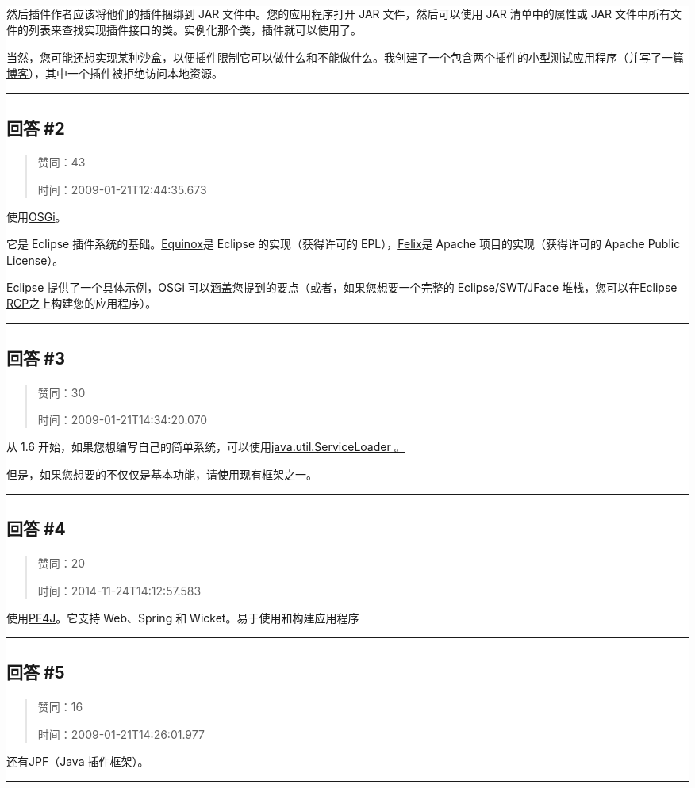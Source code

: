 然后插件作者应该将他们的插件捆绑到 JAR 文件中。您的应用程序打开 JAR 文件，然后可以使用 JAR 清单中的属性或 JAR 文件中所有文件的列表来查找实现插件接口的类。实例化那个类，插件就可以使用了。

当然，您可能还想实现某种沙盒，以便插件限制它可以做什么和不能做什么。我创建了一个包含两个插件的小型[测试应用程序](http://pterodactylus.net/download/security-test.tar.bz2)（并[写了一篇博客](http://blog.pterodactylus.net/2013/07/19/sandboxing/)），其中一个插件被拒绝访问本地资源。

* * *

## 回答 #2

> 赞同：43
> 
> 时间：2009-01-21T12:44:35.673

使用[OSGi](http://en.wikipedia.org/wiki/OSGi)。

它是 Eclipse 插件系统的基础。[Equinox](http://en.wikipedia.org/wiki/Equinox_OSGi)是 Eclipse 的实现（获得许可的 EPL），[Felix](http://felix.apache.org/)是 Apache 项目的实现（获得许可的 Apache Public License）。

Eclipse 提供了一个具体示例，OSGi 可以涵盖您提到的要点（或者，如果您想要一个完整的 Eclipse/SWT/JFace 堆栈，您可以在[Eclipse RCP](http://wiki.eclipse.org/index.php/Rich_Client_Platform)之上构建您的应用程序）。

* * *

## 回答 #3

> 赞同：30
> 
> 时间：2009-01-21T14:34:20.070

从 1.6 开始，如果您想编写自己的简单系统，可以使用[java.util.ServiceLoader 。](http://download.oracle.com/javase/6/docs/api/java/util/ServiceLoader.html)

但是，如果您想要的不仅仅是基本功能，请使用现有框架之一。

* * *

## 回答 #4

> 赞同：20
> 
> 时间：2014-11-24T14:12:57.583

使用[PF4J](https://pf4j.org/ "PF4J")。它支持 Web、Spring 和 Wicket。易于使用和构建应用程序

* * *

## 回答 #5

> 赞同：16
> 
> 时间：2009-01-21T14:26:01.977

还有[JPF（Java 插件框架）](http://jpf.sourceforge.net/index.html)。

* * *
